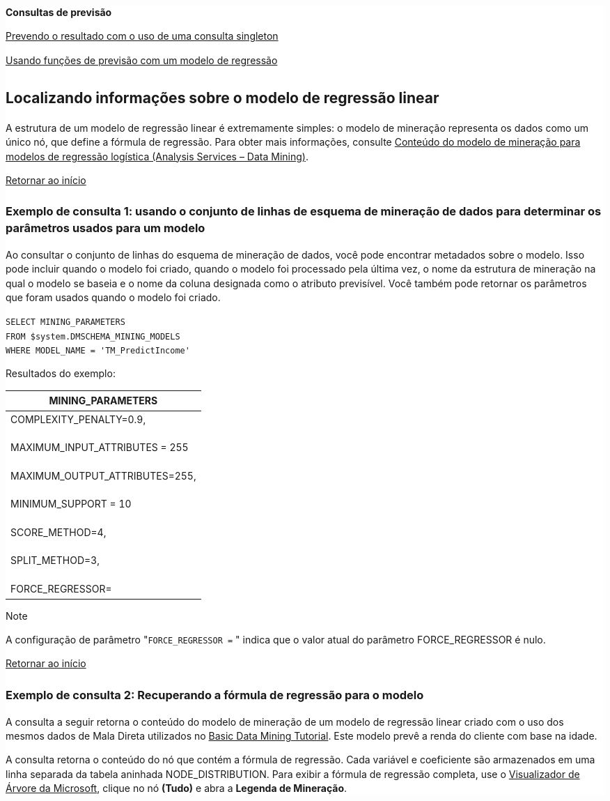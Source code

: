 **Consultas de previsão**  
  
 [Prevendo o resultado com o uso de uma consulta singleton](#bkmk_Query4)  
  
 [Usando funções de previsão com um modelo de regressão](#bkmk_Query5)  
  
##  <a name="finding-information-about-the-linear-regression-model"></a><a name="bkmk_top"></a>Localizando informações sobre o modelo de regressão linear  
 A estrutura de um modelo de regressão linear é extremamente simples: o modelo de mineração representa os dados como um único nó, que define a fórmula de regressão. Para obter mais informações, consulte [Conteúdo do modelo de mineração para modelos de regressão logística &#40;Analysis Services – Data Mining&#41;](mining-model-content-for-logistic-regression-models.md).  
  
 [Retornar ao início](#bkmk_top)  
  
###  <a name="sample-query-1-using-the-data-mining-schema-rowset-to-determine-parameters-used-for-a-model"></a><a name="bkmk_Query1"></a>Exemplo de consulta 1: usando o conjunto de linhas de esquema de mineração de dados para determinar os parâmetros usados para um modelo  
 Ao consultar o conjunto de linhas do esquema de mineração de dados, você pode encontrar metadados sobre o modelo. Isso pode incluir quando o modelo foi criado, quando o modelo foi processado pela última vez, o nome da estrutura de mineração na qual o modelo se baseia e o nome da coluna designada como o atributo previsível. Você também pode retornar os parâmetros que foram usados quando o modelo foi criado.  
  
```  
SELECT MINING_PARAMETERS   
FROM $system.DMSCHEMA_MINING_MODELS  
WHERE MODEL_NAME = 'TM_PredictIncome'  
```  
  
 Resultados do exemplo:  
  
|MINING_PARAMETERS|  
|------------------------|  
|COMPLEXITY_PENALTY=0.9,<br /><br /> MAXIMUM_INPUT_ATTRIBUTES = 255<br /><br /> MAXIMUM_OUTPUT_ATTRIBUTES=255,<br /><br /> MINIMUM_SUPPORT = 10<br /><br /> SCORE_METHOD=4,<br /><br /> SPLIT_METHOD=3,<br /><br /> FORCE_REGRESSOR=|  
  
> [!NOTE]  
>  A configuração de parâmetro "`FORCE_REGRESSOR =` " indica que o valor atual do parâmetro FORCE_REGRESSOR é nulo.  
  
 [Retornar ao início](#bkmk_top)  
  
###  <a name="sample-query-2-retrieving-the-regression-formula-for-the-model"></a><a name="bkmk_Query2"></a>Exemplo de consulta 2: Recuperando a fórmula de regressão para o modelo  
 A consulta a seguir retorna o conteúdo do modelo de mineração de um modelo de regressão linear criado com o uso dos mesmos dados de Mala Direta utilizados no [Basic Data Mining Tutorial](../../tutorials/basic-data-mining-tutorial.md). Este modelo prevê a renda do cliente com base na idade.  
  
 A consulta retorna o conteúdo do nó que contém a fórmula de regressão. Cada variável e coeficiente são armazenados em uma linha separada da tabela aninhada NODE_DISTRIBUTION. Para exibir a fórmula de regressão completa, use o [Visualizador de Árvore da Microsoft](browse-a-model-using-the-microsoft-tree-viewer.md), clique no nó **(Tudo)** e abra a **Legenda de Mineração**.  
  